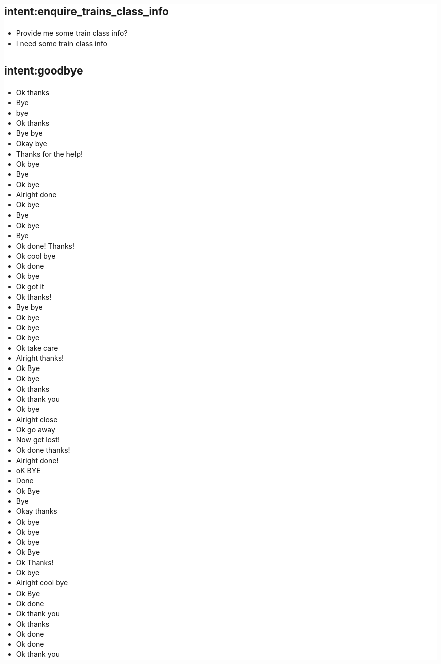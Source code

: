 ## intent:enquire_trains_class_info
- Provide me some train class info?
- I need some train class info

## intent:goodbye
- Ok thanks
- Bye
- bye
- Ok thanks
- Bye bye
- Okay bye
- Thanks for the help!
- Ok bye
- Bye
- Ok bye
- Alright done
- Ok bye
- Bye
- Ok bye
- Bye
- Ok done! Thanks!
- Ok cool bye
- Ok done
- Ok bye
- Ok got it
- Ok thanks!
- Bye bye
- Ok bye
- Ok bye
- Ok bye
- Ok take care
- Alright thanks!
- Ok Bye
- Ok bye
- Ok thanks
- Ok thank you
- Ok bye
- Alright close
- Ok go away
- Now get lost!
- Ok done thanks!
- Alright done!
- oK BYE
- Done
- Ok Bye
- Bye
- Okay thanks
- Ok bye
- Ok bye
- Ok bye
- Ok Bye
- Ok Thanks!
- Ok bye
- Alright cool bye
- Ok Bye
- Ok done
- Ok thank you
- Ok thanks
- Ok done
- Ok done
- Ok thank you
